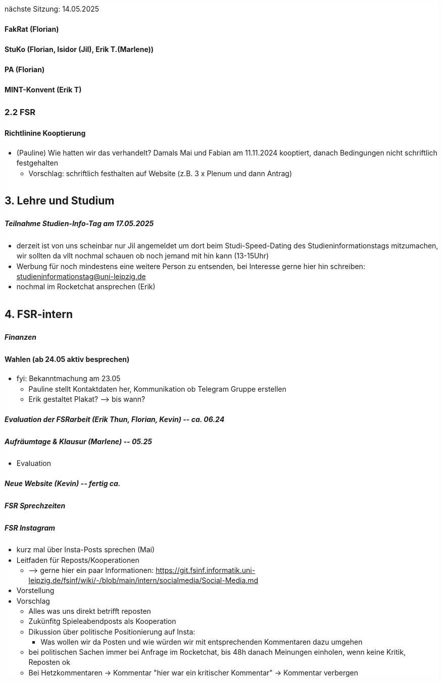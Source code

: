 nächste Sitzung: 14.05.2025

#### FakRat (Florian)

#### StuKo (Florian, Isidor (Jil), Erik T.(Marlene))

#### PA (Florian)

#### MINT-Konvent (Erik T)

### 2.2 FSR

#### Richtlinine Kooptierung

- (Pauline) Wie hatten wir das verhandelt? Damals Mai und Fabian am 11.11.2024 kooptiert, danach Bedingungen nicht schriftlich festgehalten
  - Vorschlag: schriftlich festhalten auf Website (z.B. 3 x Plenum und dann Antrag)

## 3. Lehre und Studium

##### Teilnahme Studien-Info-Tag am 17.05.2025

- derzeit ist von uns scheinbar nur Jil angemeldet um dort beim Studi-Speed-Dating des Studieninformationstags mitzumachen, wir sollten da vllt nochmal schauen ob noch jemand mit hin kann (13-15Uhr)
- Werbung für noch mindestens eine weitere Person zu entsenden, bei Interesse gerne hier hin schreiben: studieninformationstag@uni-leipzig.de
- nochmal im Rocketchat ansprechen (Erik)

## 4. FSR-intern

##### Finanzen

#### Wahlen (ab 24.05 aktiv besprechen)

- fyi: Bekanntmachung am 23.05
  - Pauline stellt Kontaktdaten her, Kommunikation ob Telegram Gruppe erstellen
  - Erik gestaltet Plakat? --> bis wann?

##### Evaluation der FSRarbeit (Erik Thun, Florian, Kevin) -- ca. 06.24

##### Aufräumtage & Klausur (Marlene) -- 05.25

- Evaluation

##### Neue Website (Kevin) -- fertig ca.

##### FSR Sprechzeiten

##### FSR Instagram

- kurz mal über Insta-Posts sprechen (Mai)
- Leitfaden für Reposts/Kooperationen
  - --> gerne hier ein paar Informationen: https://git.fsinf.informatik.uni-leipzig.de/fsinf/wiki/-/blob/main/intern/socialmedia/Social-Media.md
- Vorstellung
- Vorschlag
  - Alles was uns direkt betrifft reposten
  - Zukünfitg Spieleabendposts als Kooperation
  - Dikussion über politische Positionierung auf Insta:
    - Was wollen wir da Posten und wie würden wir mit entsprechenden Kommentaren dazu umgehen
  - bei politischen Sachen immer bei Anfrage im Rocketchat, bis 48h danach Meinungen einholen, wenn keine Kritik, Reposten ok
  - Bei Hetzkommentaren -> Kommentar "hier war ein kritischer Kommentar" -> Kommentar verbergen